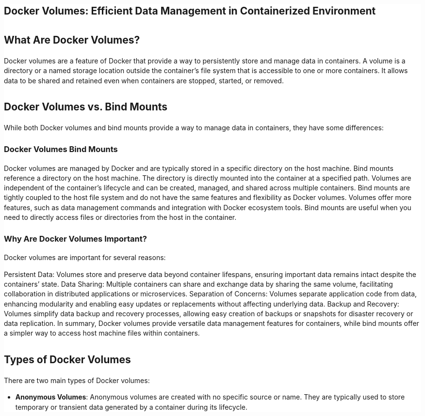 ---
---

## Docker Volumes: Efficient Data Management in Containerized Environment 


## What Are Docker Volumes? 

Docker volumes are a feature of Docker that provide a way to persistently store and manage data in containers. A volume is a directory or a named storage location outside the container’s file system that is accessible to one or more containers. It allows data to be shared and retained even when containers are stopped, started, or removed.


## Docker Volumes vs. Bind Mounts

While both Docker volumes and bind mounts provide a way to manage data in containers, they have some differences:

### Docker Volumes	Bind Mounts
Docker volumes are managed by Docker and are typically stored in a specific directory on the host machine.	Bind mounts reference a directory on the host machine. The directory is directly mounted into the container at a specified path.
Volumes are independent of the container’s lifecycle and can be created, managed, and shared across multiple containers.	Bind mounts are tightly coupled to the host file system and do not have the same features and flexibility as Docker volumes.
Volumes offer more features, such as data management commands and integration with Docker ecosystem tools.	Bind mounts are useful when you need to directly access files or directories from the host in the container.

### Why Are Docker Volumes Important? 

Docker volumes are important for several reasons:

Persistent Data: Volumes store and preserve data beyond container lifespans, ensuring important data remains intact despite the containers’ state.
Data Sharing: Multiple containers can share and exchange data by sharing the same volume, facilitating collaboration in distributed applications or microservices.
Separation of Concerns: Volumes separate application code from data, enhancing modularity and enabling easy updates or replacements without affecting underlying data.
Backup and Recovery: Volumes simplify data backup and recovery processes, allowing easy creation of backups or snapshots for disaster recovery or data replication.
In summary, Docker volumes provide versatile data management features for containers, while bind mounts offer a simpler way to access host machine files within containers.

## Types of Docker Volumes

There are two main types of Docker volumes:

- **Anonymous Volumes**: Anonymous volumes are created with no specific source or name. They are typically used to store temporary or transient data generated by a container during its lifecycle.
